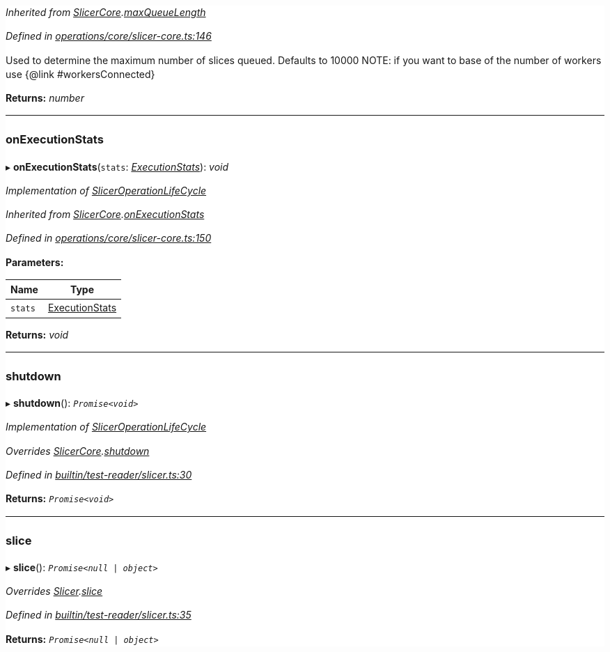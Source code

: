 *Inherited from [SlicerCore](slicercore.md).[maxQueueLength](slicercore.md#maxqueuelength)*

*Defined in [operations/core/slicer-core.ts:146](https://github.com/terascope/teraslice/blob/a2250fb9/packages/job-components/src/operations/core/slicer-core.ts#L146)*

Used to determine the maximum number of slices queued.
Defaults to 10000
NOTE: if you want to base of the number of
workers use {@link #workersConnected}

**Returns:** *number*

___

###  onExecutionStats

▸ **onExecutionStats**(`stats`: *[ExecutionStats](../interfaces/executionstats.md)*): *void*

*Implementation of [SlicerOperationLifeCycle](../interfaces/sliceroperationlifecycle.md)*

*Inherited from [SlicerCore](slicercore.md).[onExecutionStats](slicercore.md#onexecutionstats)*

*Defined in [operations/core/slicer-core.ts:150](https://github.com/terascope/teraslice/blob/a2250fb9/packages/job-components/src/operations/core/slicer-core.ts#L150)*

**Parameters:**

Name | Type |
------ | ------ |
`stats` | [ExecutionStats](../interfaces/executionstats.md) |

**Returns:** *void*

___

###  shutdown

▸ **shutdown**(): *`Promise<void>`*

*Implementation of [SlicerOperationLifeCycle](../interfaces/sliceroperationlifecycle.md)*

*Overrides [SlicerCore](slicercore.md).[shutdown](slicercore.md#shutdown)*

*Defined in [builtin/test-reader/slicer.ts:30](https://github.com/terascope/teraslice/blob/a2250fb9/packages/job-components/src/builtin/test-reader/slicer.ts#L30)*

**Returns:** *`Promise<void>`*

___

###  slice

▸ **slice**(): *`Promise<null | object>`*

*Overrides [Slicer](slicer.md).[slice](slicer.md#abstract-slice)*

*Defined in [builtin/test-reader/slicer.ts:35](https://github.com/terascope/teraslice/blob/a2250fb9/packages/job-components/src/builtin/test-reader/slicer.ts#L35)*

**Returns:** *`Promise<null | object>`*
